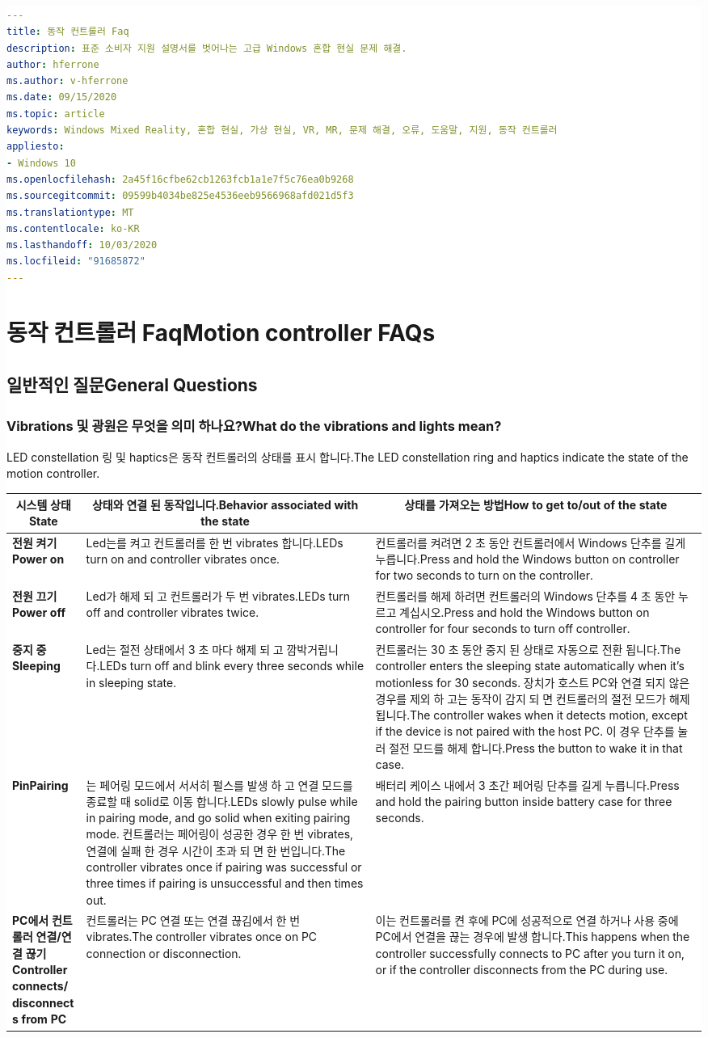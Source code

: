 ```yaml
---
title: 동작 컨트롤러 Faq
description: 표준 소비자 지원 설명서를 벗어나는 고급 Windows 혼합 현실 문제 해결.
author: hferrone
ms.author: v-hferrone
ms.date: 09/15/2020
ms.topic: article
keywords: Windows Mixed Reality, 혼합 현실, 가상 현실, VR, MR, 문제 해결, 오류, 도움말, 지원, 동작 컨트롤러
appliesto:
- Windows 10
ms.openlocfilehash: 2a45f16cfbe62cb1263fcb1a1e7f5c76ea0b9268
ms.sourcegitcommit: 09599b4034be825e4536eeb9566968afd021d5f3
ms.translationtype: MT
ms.contentlocale: ko-KR
ms.lasthandoff: 10/03/2020
ms.locfileid: "91685872"
---
```

# <a name="motion-controller-faqs"></a><span data-ttu-id="eeb4c-104">동작 컨트롤러 Faq</span><span class="sxs-lookup"><span data-stu-id="eeb4c-104">Motion controller FAQs</span></span>

## <a name="general-questions"></a><span data-ttu-id="eeb4c-105">일반적인 질문</span><span class="sxs-lookup"><span data-stu-id="eeb4c-105">General Questions</span></span>

### <a name="what-do-the-vibrations-and-lights-mean"></a><span data-ttu-id="eeb4c-106">Vibrations 및 광원은 무엇을 의미 하나요?</span><span class="sxs-lookup"><span data-stu-id="eeb4c-106">What do the vibrations and lights mean?</span></span>

<span data-ttu-id="eeb4c-107">LED constellation 링 및 haptics은 동작 컨트롤러의 상태를 표시 합니다.</span><span class="sxs-lookup"><span data-stu-id="eeb4c-107">The LED constellation ring and haptics indicate the state of the motion controller.</span></span>

| <span data-ttu-id="eeb4c-108">시스템 상태</span><span class="sxs-lookup"><span data-stu-id="eeb4c-108">State</span></span>    | <span data-ttu-id="eeb4c-109">상태와 연결 된 동작입니다.</span><span class="sxs-lookup"><span data-stu-id="eeb4c-109">Behavior associated with the state</span></span> | <span data-ttu-id="eeb4c-110">상태를 가져오는 방법</span><span class="sxs-lookup"><span data-stu-id="eeb4c-110">How to get to/out of the state</span></span> | 
|----------------------------|-----------------------------|----------------------------------------------------------------------|
| <span data-ttu-id="eeb4c-111">**전원 켜기**</span><span class="sxs-lookup"><span data-stu-id="eeb4c-111">**Power on**</span></span>               | <span data-ttu-id="eeb4c-112">Led는를 켜고 컨트롤러를 한 번 vibrates 합니다.</span><span class="sxs-lookup"><span data-stu-id="eeb4c-112">LEDs turn on and controller vibrates once.</span></span> | <span data-ttu-id="eeb4c-113">컨트롤러를 켜려면 2 초 동안 컨트롤러에서 Windows 단추를 길게 누릅니다.</span><span class="sxs-lookup"><span data-stu-id="eeb4c-113">Press and hold the Windows button on controller for two seconds to turn on the controller.</span></span>  | 
| <span data-ttu-id="eeb4c-114">**전원 끄기**</span><span class="sxs-lookup"><span data-stu-id="eeb4c-114">**Power off**</span></span>              |  <span data-ttu-id="eeb4c-115">Led가 해제 되 고 컨트롤러가 두 번 vibrates.</span><span class="sxs-lookup"><span data-stu-id="eeb4c-115">LEDs turn off and controller vibrates twice.</span></span> | <span data-ttu-id="eeb4c-116">컨트롤러를 해제 하려면 컨트롤러의 Windows 단추를 4 초 동안 누르고 계십시오.</span><span class="sxs-lookup"><span data-stu-id="eeb4c-116">Press and hold the Windows button on controller for four seconds to turn off controller.</span></span>   |
| <span data-ttu-id="eeb4c-117">**중지 중**</span><span class="sxs-lookup"><span data-stu-id="eeb4c-117">**Sleeping**</span></span>               |  <span data-ttu-id="eeb4c-118">Led는 절전 상태에서 3 초 마다 해제 되 고 깜박거립니다.</span><span class="sxs-lookup"><span data-stu-id="eeb4c-118">LEDs turn off and blink every three seconds while in sleeping state.</span></span> | <span data-ttu-id="eeb4c-119">컨트롤러는 30 초 동안 중지 된 상태로 자동으로 전환 됩니다.</span><span class="sxs-lookup"><span data-stu-id="eeb4c-119">The controller enters the sleeping state automatically when it’s motionless for 30 seconds.</span></span> <span data-ttu-id="eeb4c-120">장치가 호스트 PC와 연결 되지 않은 경우를 제외 하 고는 동작이 감지 되 면 컨트롤러의 절전 모드가 해제 됩니다.</span><span class="sxs-lookup"><span data-stu-id="eeb4c-120">The controller wakes when it detects motion, except if the device is not paired with the host PC.</span></span> <span data-ttu-id="eeb4c-121">이 경우 단추를 눌러 절전 모드를 해제 합니다.</span><span class="sxs-lookup"><span data-stu-id="eeb4c-121">Press the button to wake it in that case.</span></span> |
| <span data-ttu-id="eeb4c-122">**Pin**</span><span class="sxs-lookup"><span data-stu-id="eeb4c-122">**Pairing**</span></span>                |  <span data-ttu-id="eeb4c-123">는 페어링 모드에서 서서히 펄스를 발생 하 고 연결 모드를 종료할 때 solid로 이동 합니다.</span><span class="sxs-lookup"><span data-stu-id="eeb4c-123">LEDs slowly pulse while in pairing mode, and go solid when exiting pairing mode.</span></span> <span data-ttu-id="eeb4c-124">컨트롤러는 페어링이 성공한 경우 한 번 vibrates, 연결에 실패 한 경우 시간이 초과 되 면 한 번입니다.</span><span class="sxs-lookup"><span data-stu-id="eeb4c-124">The controller vibrates once if pairing was successful or three times if pairing is unsuccessful and then times out.</span></span> | <span data-ttu-id="eeb4c-125">배터리 케이스 내에서 3 초간 페어링 단추를 길게 누릅니다.</span><span class="sxs-lookup"><span data-stu-id="eeb4c-125">Press and hold the pairing button inside battery case for three seconds.</span></span>     |
| <span data-ttu-id="eeb4c-126">**PC에서 컨트롤러 연결/연결 끊기**</span><span class="sxs-lookup"><span data-stu-id="eeb4c-126">**Controller connects/disconnects from PC**</span></span> |  <span data-ttu-id="eeb4c-127">컨트롤러는 PC 연결 또는 연결 끊김에서 한 번 vibrates.</span><span class="sxs-lookup"><span data-stu-id="eeb4c-127">The controller vibrates once on PC connection or disconnection.</span></span> | <span data-ttu-id="eeb4c-128">이는 컨트롤러를 켠 후에 PC에 성공적으로 연결 하거나 사용 중에 PC에서 연결을 끊는 경우에 발생 합니다.</span><span class="sxs-lookup"><span data-stu-id="eeb4c-128">This happens when the controller successfully connects to PC after you turn it on, or if the controller disconnects from the PC during use.</span></span>|